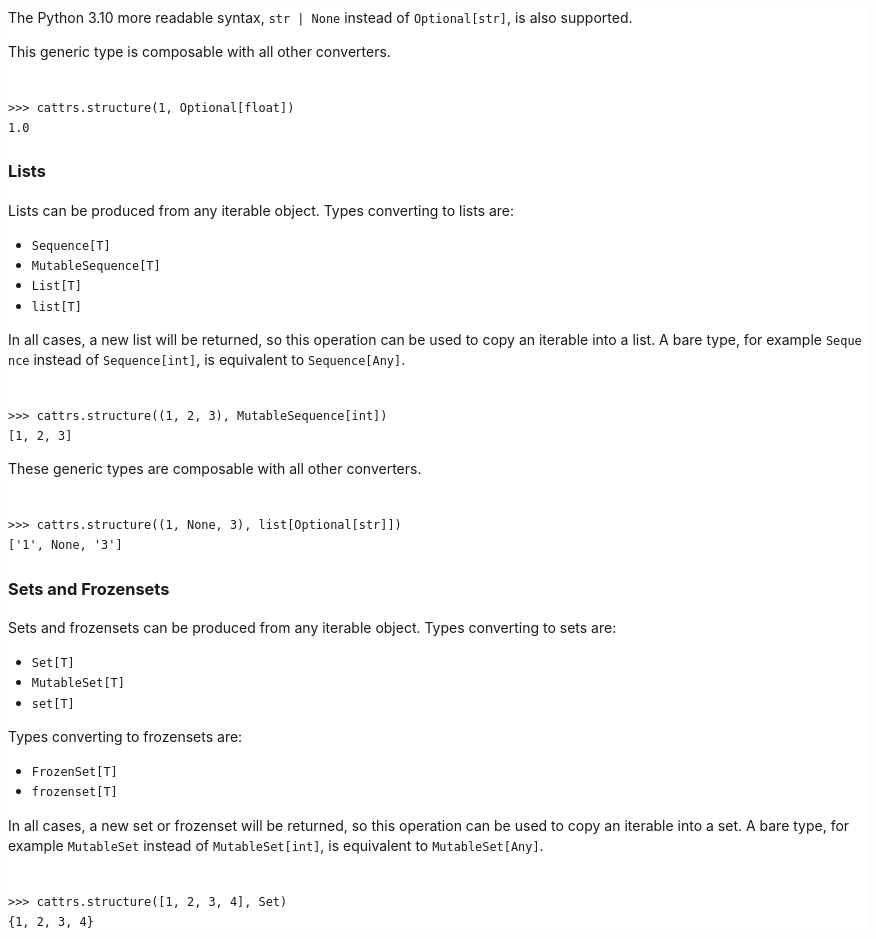 The Python 3.10 more readable syntax, `str | None` instead of `Optional[str]`, is also supported.

This generic type is composable with all other converters.

```{doctest}

>>> cattrs.structure(1, Optional[float])
1.0
```

### Lists

Lists can be produced from any iterable object. Types converting to lists are:

- `Sequence[T]`
- `MutableSequence[T]`
- `List[T]`
- `list[T]`

In all cases, a new list will be returned, so this operation can be used to
copy an iterable into a list. A bare type, for example `Sequence` instead of
`Sequence[int]`, is equivalent to `Sequence[Any]`.

```{doctest}

>>> cattrs.structure((1, 2, 3), MutableSequence[int])
[1, 2, 3]
```

These generic types are composable with all other converters.

```{doctest}

>>> cattrs.structure((1, None, 3), list[Optional[str]])
['1', None, '3']
```

### Sets and Frozensets

Sets and frozensets can be produced from any iterable object. Types converting
to sets are:

- `Set[T]`
- `MutableSet[T]`
- `set[T]`

Types converting to frozensets are:

- `FrozenSet[T]`
- `frozenset[T]`

In all cases, a new set or frozenset will be returned, so this operation can be
used to copy an iterable into a set. A bare type, for example `MutableSet`
instead of `MutableSet[int]`, is equivalent to `MutableSet[Any]`.

```{doctest}

>>> cattrs.structure([1, 2, 3, 4], Set)
{1, 2, 3, 4}
```
